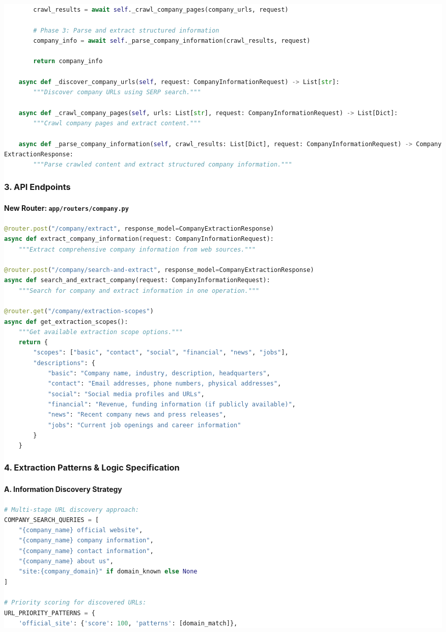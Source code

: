 ```python
        crawl_results = await self._crawl_company_pages(company_urls, request)
        
        # Phase 3: Parse and extract structured information
        company_info = await self._parse_company_information(crawl_results, request)
        
        return company_info
    
    async def _discover_company_urls(self, request: CompanyInformationRequest) -> List[str]:
        """Discover company URLs using SERP search."""
        
    async def _crawl_company_pages(self, urls: List[str], request: CompanyInformationRequest) -> List[Dict]:
        """Crawl company pages and extract content."""
        
    async def _parse_company_information(self, crawl_results: List[Dict], request: CompanyInformationRequest) -> CompanyExtractionResponse:
        """Parse crawled content and extract structured company information."""
```

### 3. API Endpoints

#### New Router: `app/routers/company.py`
```python
@router.post("/company/extract", response_model=CompanyExtractionResponse)
async def extract_company_information(request: CompanyInformationRequest):
    """Extract comprehensive company information from web sources."""

@router.post("/company/search-and-extract", response_model=CompanyExtractionResponse) 
async def search_and_extract_company(request: CompanyInformationRequest):
    """Search for company and extract information in one operation."""

@router.get("/company/extraction-scopes")
async def get_extraction_scopes():
    """Get available extraction scope options."""
    return {
        "scopes": ["basic", "contact", "social", "financial", "news", "jobs"],
        "descriptions": {
            "basic": "Company name, industry, description, headquarters",
            "contact": "Email addresses, phone numbers, physical addresses",
            "social": "Social media profiles and URLs",
            "financial": "Revenue, funding information (if publicly available)",
            "news": "Recent company news and press releases",
            "jobs": "Current job openings and career information"
        }
    }
```

### 4. Extraction Patterns & Logic Specification

#### A. Information Discovery Strategy
```python
# Multi-stage URL discovery approach:
COMPANY_SEARCH_QUERIES = [
    "{company_name} official website",
    "{company_name} company information", 
    "{company_name} contact information",
    "{company_name} about us",
    "site:{company_domain}" if domain_known else None
]

# Priority scoring for discovered URLs:
URL_PRIORITY_PATTERNS = {
    'official_site': {'score': 100, 'patterns': [domain_match]},
```